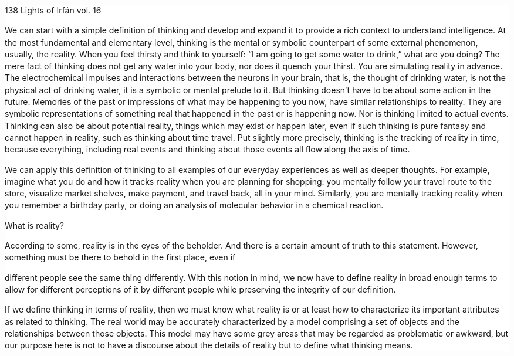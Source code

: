 138                                            Lights of Irfán vol. 16

We can start with a simple definition of thinking and
develop and expand it to provide a rich context to understand
intelligence. At the most fundamental and elementary level,
thinking is the mental or symbolic counterpart of some external
phenomenon, usually, the reality. When you feel thirsty and
think to yourself: “I am going to get some water to drink,”
what are you doing? The mere fact of thinking does not get any
water into your body, nor does it quench your thirst. You are
simulating reality in advance. The electrochemical impulses and
interactions between the neurons in your brain, that is, the
thought of drinking water, is not the physical act of drinking
water, it is a symbolic or mental prelude to it. But thinking
doesn’t have to be about some action in the future. Memories
of the past or impressions of what may be happening to you
now, have similar relationships to reality. They are symbolic
representations of something real that happened in the past or
is happening now. Nor is thinking limited to actual events.
Thinking can also be about potential reality, things which may
exist or happen later, even if such thinking is pure fantasy and
cannot happen in reality, such as thinking about time travel.
Put slightly more precisely, thinking is the tracking of reality in
time, because everything, including real events and thinking
about those events all flow along the axis of time.

We can apply this definition of thinking to all examples of
our everyday experiences as well as deeper thoughts. For
example, imagine what you do and how it tracks reality when
you are planning for shopping: you mentally follow your travel
route to the store, visualize market shelves, make payment, and
travel back, all in your mind. Similarly, you are mentally
tracking reality when you remember a birthday party, or doing
an analysis of molecular behavior in a chemical reaction.

What is reality?

According to some, reality is in the eyes of the beholder. And
there is a certain amount of truth to this statement. However,
something must be there to behold in the first place, even if

different people see the same thing differently. With this
notion in mind, we now have to define reality in broad enough
terms to allow for different perceptions of it by different
people while preserving the integrity of our definition.

If we define thinking in terms of reality, then we must know
what reality is or at least how to characterize its important
attributes as related to thinking. The real world may be
accurately characterized by a model comprising a set of objects
and the relationships between those objects. This model may
have some grey areas that may be regarded as problematic or
awkward, but our purpose here is not to have a discourse about
the details of reality but to define what thinking means.
